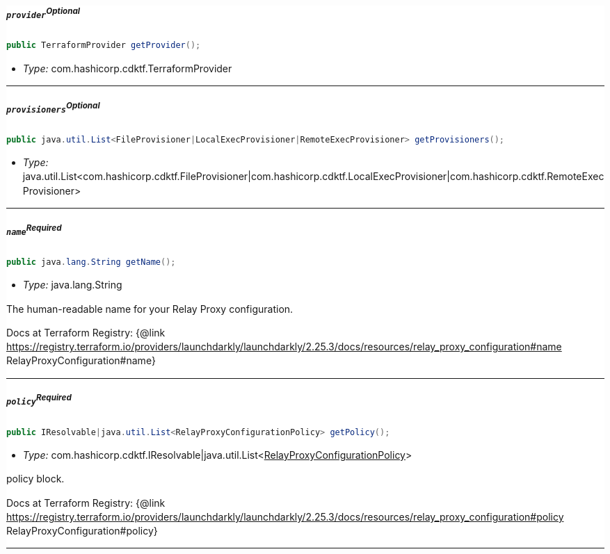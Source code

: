
##### `provider`<sup>Optional</sup> <a name="provider" id="@cdktf/provider-launchdarkly.relayProxyConfiguration.RelayProxyConfigurationConfig.property.provider"></a>

```java
public TerraformProvider getProvider();
```

- *Type:* com.hashicorp.cdktf.TerraformProvider

---

##### `provisioners`<sup>Optional</sup> <a name="provisioners" id="@cdktf/provider-launchdarkly.relayProxyConfiguration.RelayProxyConfigurationConfig.property.provisioners"></a>

```java
public java.util.List<FileProvisioner|LocalExecProvisioner|RemoteExecProvisioner> getProvisioners();
```

- *Type:* java.util.List<com.hashicorp.cdktf.FileProvisioner|com.hashicorp.cdktf.LocalExecProvisioner|com.hashicorp.cdktf.RemoteExecProvisioner>

---

##### `name`<sup>Required</sup> <a name="name" id="@cdktf/provider-launchdarkly.relayProxyConfiguration.RelayProxyConfigurationConfig.property.name"></a>

```java
public java.lang.String getName();
```

- *Type:* java.lang.String

The human-readable name for your Relay Proxy configuration.

Docs at Terraform Registry: {@link https://registry.terraform.io/providers/launchdarkly/launchdarkly/2.25.3/docs/resources/relay_proxy_configuration#name RelayProxyConfiguration#name}

---

##### `policy`<sup>Required</sup> <a name="policy" id="@cdktf/provider-launchdarkly.relayProxyConfiguration.RelayProxyConfigurationConfig.property.policy"></a>

```java
public IResolvable|java.util.List<RelayProxyConfigurationPolicy> getPolicy();
```

- *Type:* com.hashicorp.cdktf.IResolvable|java.util.List<<a href="#@cdktf/provider-launchdarkly.relayProxyConfiguration.RelayProxyConfigurationPolicy">RelayProxyConfigurationPolicy</a>>

policy block.

Docs at Terraform Registry: {@link https://registry.terraform.io/providers/launchdarkly/launchdarkly/2.25.3/docs/resources/relay_proxy_configuration#policy RelayProxyConfiguration#policy}

---